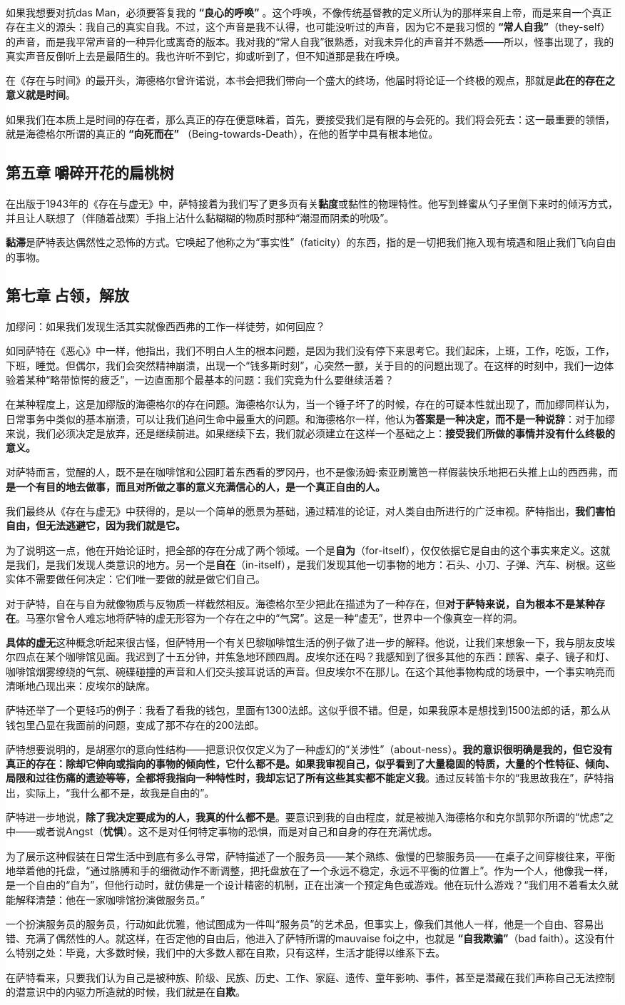 如果我想要对抗das Man，必须要答复我的 **“良心的呼唤”** 。这个呼唤，不像传统基督教的定义所认为的那样来自上帝，而是来自一个真正存在主义的源头：我自己的真实自我。不过，这个声音是我不认得，也可能没听过的声音，因为它不是我习惯的 **“常人自我”**（they-self）的声音，而是我平常声音的一种异化或离奇的版本。我对我的“常人自我”很熟悉，对我未异化的声音并不熟悉——所以，怪事出现了，我的真实声音反倒听上去是最陌生的。我也许听不到它，抑或听到了，但不知道那是我在呼唤。

在《存在与时间》的最开头，海德格尔曾许诺说，本书会把我们带向一个盛大的终场，他届时将论证一个终极的观点，那就是**此在的存在之意义就是时间**。

如果我们在本质上是时间的存在者，那么真正的存在便意味着，首先，要接受我们是有限的与会死的。我们将会死去：这一最重要的领悟，就是海德格尔所谓的真正的 **“向死而在”** （Being-towards-Death），在他的哲学中具有根本地位。

## 第五章 嚼碎开花的扁桃树
在出版于1943年的《存在与虚无》中，萨特接着为我们写了更多页有关**黏度**或黏性的物理特性。他写到蜂蜜从勺子里倒下来时的倾泻方式，并且让人联想了（伴随着战栗）手指上沾什么黏糊糊的物质时那种“潮湿而阴柔的吮吸”。

**黏滞**是萨特表达偶然性之恐怖的方式。它唤起了他称之为“事实性”（faticity）的东西，指的是一切把我们拖入现有境遇和阻止我们飞向自由的事物。

## 第七章 占领，解放
加缪问：如果我们发现生活其实就像西西弗的工作一样徒劳，如何回应？

如同萨特在《恶心》中一样，他指出，我们不明白人生的根本问题，是因为我们没有停下来思考它。我们起床，上班，工作，吃饭，工作，下班，睡觉。但偶尔，我们会突然精神崩溃，出现一个“钱多斯时刻”，心突然一颤，关于目的的问题出现了。在这样的时刻中，我们一边体验着某种“略带惊愕的疲乏”，一边直面那个最基本的问题：我们究竟为什么要继续活着？

在某种程度上，这是加缪版的海德格尔的存在问题。海德格尔认为，当一个锤子坏了的时候，存在的可疑本性就出现了，而加缪同样认为，日常事务中类似的基本崩溃，可以让我们追问生命中最重大的问题。和海德格尔一样，他认为**答案是一种决定，而不是一种说辞**：对于加缪来说，我们必须决定是放弃，还是继续前进。如果继续下去，我们就必须建立在这样一个基础之上：**接受我们所做的事情并没有什么终极的意义。**

对萨特而言，觉醒的人，既不是在咖啡馆和公园盯着东西看的罗冈丹，也不是像汤姆·索亚刷篱笆一样假装快乐地把石头推上山的西西弗，而**是一个有目的地去做事，而且对所做之事的意义充满信心的人，是一个真正自由的人。**

我们最终从《存在与虚无》中获得的，是以一个简单的愿景为基础，通过精准的论证，对人类自由所进行的广泛审视。萨特指出，**我们害怕自由，但无法逃避它，因为我们就是它。**

为了说明这一点，他在开始论证时，把全部的存在分成了两个领域。一个是**自为**（for-itself），仅仅依据它是自由的这个事实来定义。这就是我们，是我们发现人类意识的地方。另一个是**自在**（in-itself），是我们发现其他一切事物的地方：石头、小刀、子弹、汽车、树根。这些实体不需要做任何决定：它们唯一要做的就是做它们自己。

对于萨特，自在与自为就像物质与反物质一样截然相反。海德格尔至少把此在描述为了一种存在，但**对于萨特来说，自为根本不是某种存在**。马塞尔曾令人难忘地将萨特的虚无形容为一个存在之中的“气窝”。这是一种“虚无”，世界中一个像真空一样的洞。

**具体的虚无**这种概念听起来很古怪，但萨特用一个有关巴黎咖啡馆生活的例子做了进一步的解释。他说，让我们来想象一下，我与朋友皮埃尔四点在某个咖啡馆见面。我迟到了十五分钟，并焦急地环顾四周。皮埃尔还在吗？我感知到了很多其他的东西：顾客、桌子、镜子和灯、咖啡馆烟雾缭绕的气氛、碗碟碰撞的声音和人们交头接耳说话的声音。但皮埃尔不在那儿。在这个其他事物构成的场景中，一个事实响亮而清晰地凸现出来：皮埃尔的缺席。

萨特还举了一个更轻巧的例子：我看了看我的钱包，里面有1300法郎。这似乎很不错。但是，如果我原本是想找到1500法郎的话，那么从钱包里凸显在我面前的问题，变成了那不存在的200法郎。

萨特想要说明的，是胡塞尔的意向性结构——把意识仅仅定义为了一种虚幻的“关涉性”（about-ness）。**我的意识很明确是我的，但它没有真正的存在：除却它伸向或指向的事物的倾向性，它什么都不是。如果我审视自己，似乎看到了大量稳固的特质，大量的个性特征、倾向、局限和过往伤痛的遗迹等等，全都将我指向一种特性时，我却忘记了所有这些其实都不能定义我**。通过反转笛卡尔的“我思故我在”，萨特指出，实际上，“我什么都不是，故我是自由的”。

萨特进一步地说，**除了我决定要成为的人，我真的什么都不是**。要意识到我的自由程度，就是被抛入海德格尔和克尔凯郭尔所谓的“忧虑”之中——或者说Angst（**忧惧**）。这不是对任何特定事物的恐惧，而是对自己和自身的存在充满忧虑。

为了展示这种假装在日常生活中到底有多么寻常，萨特描述了一个服务员——某个熟练、傲慢的巴黎服务员——在桌子之间穿梭往来，平衡地举着他的托盘，“通过胳膊和手的细微动作不断调整，把托盘放在了一个永远不稳定，永远不平衡的位置上”。作为一个人，他像我一样，是一个自由的“自为”，但他行动时，就仿佛是一个设计精密的机制，正在出演一个预定角色或游戏。他在玩什么游戏？“我们用不着看太久就能解释清楚：他在一家咖啡馆扮演做服务员。”

一个扮演服务员的服务员，行动如此优雅，他试图成为一件叫“服务员”的艺术品，但事实上，像我们其他人一样，他是一个自由、容易出错、充满了偶然性的人。就这样，在否定他的自由后，他进入了萨特所谓的mauvaise foi之中，也就是 **“自我欺骗”**（bad faith）。这没有什么特别之处：毕竟，大多数时候，我们中的大多数人都在自欺，只有这样，生活才能得以维系下去。

在萨特看来，只要我们认为自己是被种族、阶级、民族、历史、工作、家庭、遗传、童年影响、事件，甚至是潜藏在我们声称自己无法控制的潜意识中的内驱力所造就的时候，我们就是在**自欺**。
